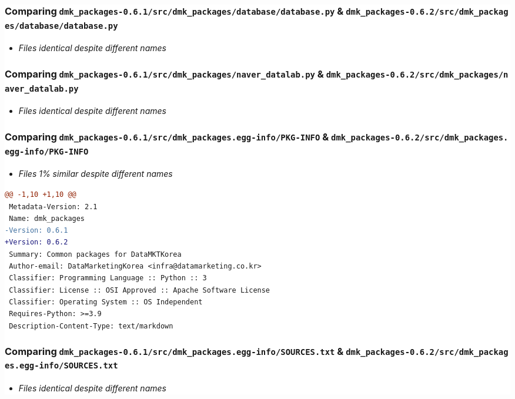 ### Comparing `dmk_packages-0.6.1/src/dmk_packages/database/database.py` & `dmk_packages-0.6.2/src/dmk_packages/database/database.py`

 * *Files identical despite different names*

### Comparing `dmk_packages-0.6.1/src/dmk_packages/naver_datalab.py` & `dmk_packages-0.6.2/src/dmk_packages/naver_datalab.py`

 * *Files identical despite different names*

### Comparing `dmk_packages-0.6.1/src/dmk_packages.egg-info/PKG-INFO` & `dmk_packages-0.6.2/src/dmk_packages.egg-info/PKG-INFO`

 * *Files 1% similar despite different names*

```diff
@@ -1,10 +1,10 @@
 Metadata-Version: 2.1
 Name: dmk_packages
-Version: 0.6.1
+Version: 0.6.2
 Summary: Common packages for DataMKTKorea
 Author-email: DataMarketingKorea <infra@datamarketing.co.kr>
 Classifier: Programming Language :: Python :: 3
 Classifier: License :: OSI Approved :: Apache Software License
 Classifier: Operating System :: OS Independent
 Requires-Python: >=3.9
 Description-Content-Type: text/markdown
```

### Comparing `dmk_packages-0.6.1/src/dmk_packages.egg-info/SOURCES.txt` & `dmk_packages-0.6.2/src/dmk_packages.egg-info/SOURCES.txt`

 * *Files identical despite different names*

